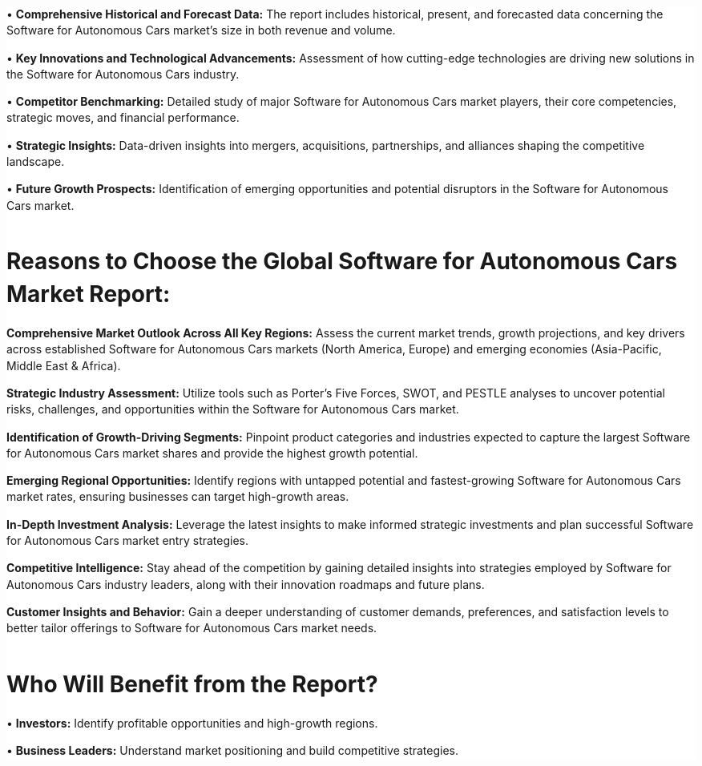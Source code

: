 • <strong>Comprehensive Historical and Forecast Data:</strong> The report includes historical, present, and forecasted data concerning the Software for Autonomous Cars market’s size in both revenue and volume.

• <strong>Key Innovations and Technological Advancements:</strong> Assessment of how cutting-edge technologies are driving new solutions in the Software for Autonomous Cars industry.

• <strong>Competitor Benchmarking:</strong> Detailed study of major Software for Autonomous Cars market players, their core competencies, strategic moves, and financial performance.

• <strong>Strategic Insights:</strong> Data-driven insights into mergers, acquisitions, partnerships, and alliances shaping the competitive landscape.

• <strong>Future Growth Prospects:</strong> Identification of emerging opportunities and potential disruptors in the Software for Autonomous Cars market.

# <strong>Reasons to Choose the Global Software for Autonomous Cars Market Report:</strong>

<strong>Comprehensive Market Outlook Across All Key Regions:</strong>
Assess the current market trends, growth projections, and key drivers across established Software for Autonomous Cars markets (North America, Europe) and emerging economies (Asia-Pacific, Middle East & Africa).

<strong>Strategic Industry Assessment:</strong>
Utilize tools such as Porter’s Five Forces, SWOT, and PESTLE analyses to uncover potential risks, challenges, and opportunities within the Software for Autonomous Cars market.

<strong>Identification of Growth-Driving Segments:</strong>
Pinpoint product categories and industries expected to capture the largest Software for Autonomous Cars market shares and provide the highest growth potential.

<strong>Emerging Regional Opportunities:</strong>
Identify regions with untapped potential and fastest-growing Software for Autonomous Cars market rates, ensuring businesses can target high-growth areas.

<strong>In-Depth Investment Analysis:</strong>
Leverage the latest insights to make informed strategic investments and plan successful Software for Autonomous Cars market entry strategies.

<strong>Competitive Intelligence:</strong>
Stay ahead of the competition by gaining detailed insights into strategies employed by Software for Autonomous Cars industry leaders, along with their innovation roadmaps and future plans.

<strong>Customer Insights and Behavior:</strong>
Gain a deeper understanding of customer demands, preferences, and satisfaction levels to better tailor offerings to Software for Autonomous Cars market needs.

# <strong>Who Will Benefit from the Report?</strong>

• <strong>Investors:</strong> Identify profitable opportunities and high-growth regions.

• <strong>Business Leaders:</strong> Understand market positioning and build competitive strategies.
